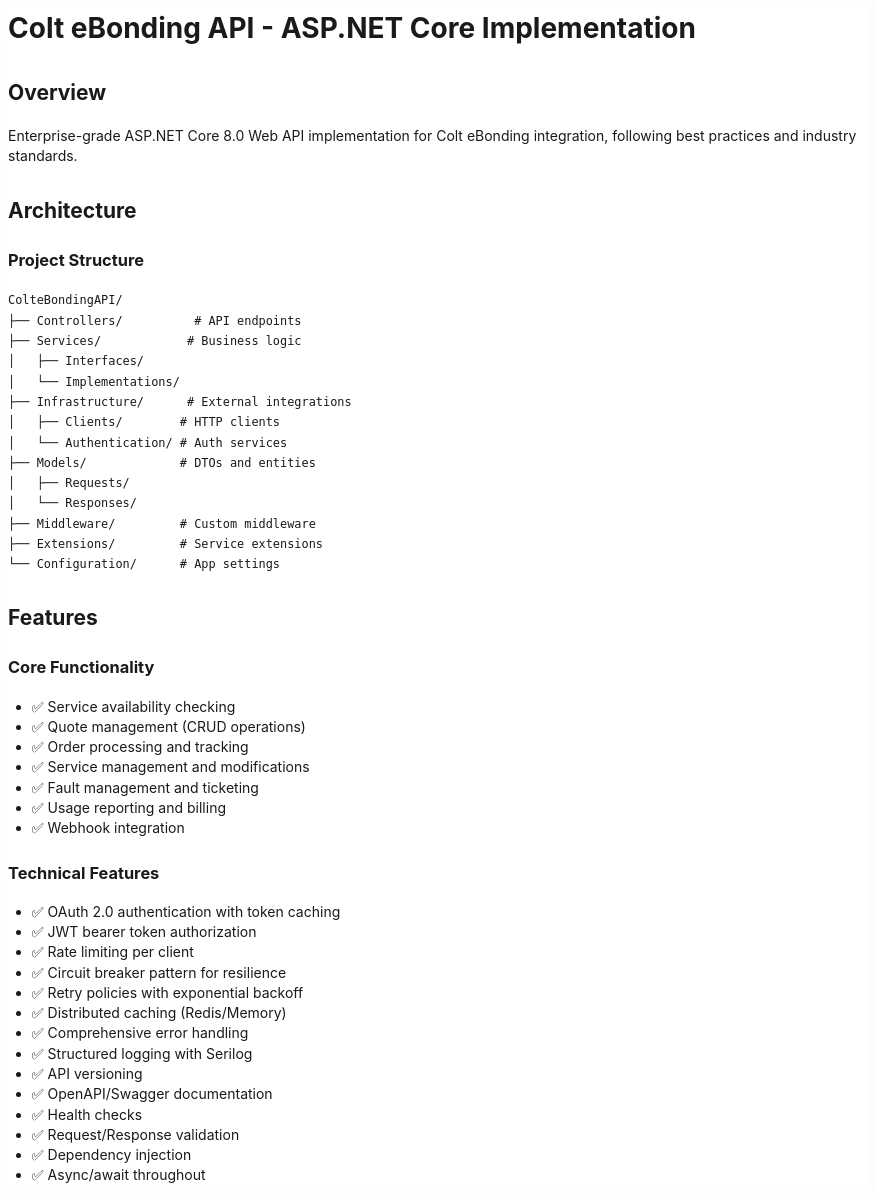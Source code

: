 # Colt eBonding API - ASP.NET Core Implementation

## Overview

Enterprise-grade ASP.NET Core 8.0 Web API implementation for Colt eBonding integration, following best practices and industry standards.

## Architecture

### Project Structure
```
ColteBondingAPI/
├── Controllers/          # API endpoints
├── Services/            # Business logic
│   ├── Interfaces/
│   └── Implementations/
├── Infrastructure/      # External integrations
│   ├── Clients/        # HTTP clients
│   └── Authentication/ # Auth services
├── Models/             # DTOs and entities
│   ├── Requests/
│   └── Responses/
├── Middleware/         # Custom middleware
├── Extensions/         # Service extensions
└── Configuration/      # App settings
```

## Features

### Core Functionality
- ✅ Service availability checking
- ✅ Quote management (CRUD operations)
- ✅ Order processing and tracking
- ✅ Service management and modifications
- ✅ Fault management and ticketing
- ✅ Usage reporting and billing
- ✅ Webhook integration

### Technical Features
- ✅ OAuth 2.0 authentication with token caching
- ✅ JWT bearer token authorization
- ✅ Rate limiting per client
- ✅ Circuit breaker pattern for resilience
- ✅ Retry policies with exponential backoff
- ✅ Distributed caching (Redis/Memory)
- ✅ Comprehensive error handling
- ✅ Structured logging with Serilog
- ✅ API versioning
- ✅ OpenAPI/Swagger documentation
- ✅ Health checks
- ✅ Request/Response validation
- ✅ Dependency injection
- ✅ Async/await throughout
